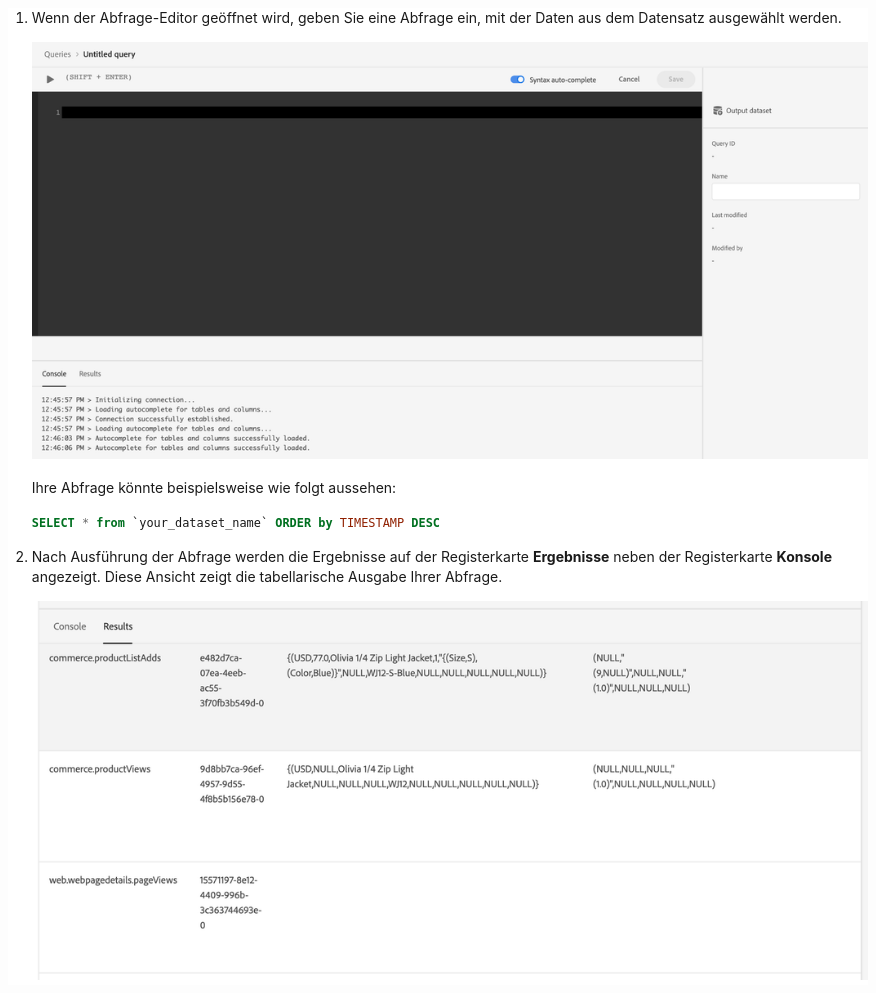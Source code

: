 1. Wenn der Abfrage-Editor geöffnet wird, geben Sie eine Abfrage ein, mit der Daten aus dem Datensatz ausgewählt werden.

   ![Abfrage erstellen](assets/create-query.png)

   Ihre Abfrage könnte beispielsweise wie folgt aussehen:

   ```sql
   SELECT * from `your_dataset_name` ORDER by TIMESTAMP DESC
   ```

1. Nach Ausführung der Abfrage werden die Ergebnisse auf der Registerkarte **Ergebnisse** neben der Registerkarte **Konsole** angezeigt. Diese Ansicht zeigt die tabellarische Ausgabe Ihrer Abfrage.

   ![Abfrage-Editor](assets/query-results.png)
